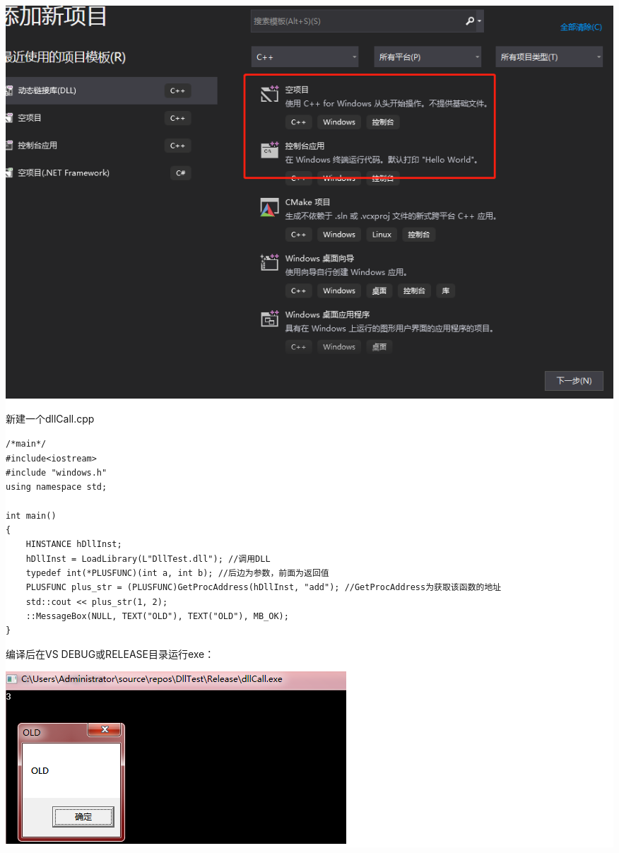 ![](images/5.jpg)

新建一个dllCall.cpp

	/*main*/
	#include<iostream>
	#include "windows.h"
	using namespace std;
	
	int main()
	{
		HINSTANCE hDllInst;
		hDllInst = LoadLibrary(L"DllTest.dll"); //调用DLL
		typedef int(*PLUSFUNC)(int a, int b); //后边为参数，前面为返回值
		PLUSFUNC plus_str = (PLUSFUNC)GetProcAddress(hDllInst, "add"); //GetProcAddress为获取该函数的地址
		std::cout << plus_str(1, 2);
		::MessageBox(NULL, TEXT("OLD"), TEXT("OLD"), MB_OK);
	}

编译后在VS DEBUG或RELEASE目录运行exe：

![](images/7.jpg)
